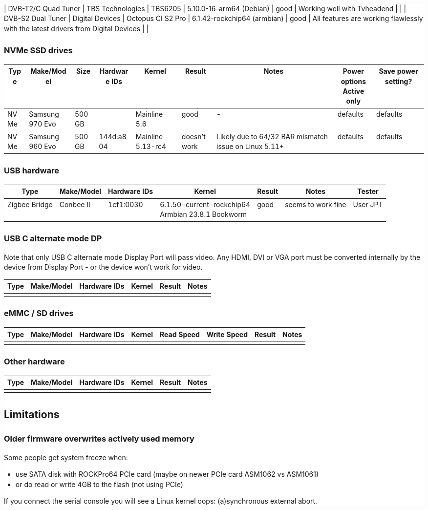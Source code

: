 | DVB-T2/C Quad Tuner | TBS Technologies | TBS6205 | 5.10.0-16-arm64 (Debian) | good | Working well with Tvheadend |  |
| DVB-S2 Dual Tuner | Digital Devices | Octopus CI S2 Pro | 6.1.42-rockchip64 (armbian) | good | All features are working flawlessly with the latest drivers from Digital Devices |  |

### NVMe SSD drives

| Type | Make/Model | Size | Hardware IDs | Kernel | Result | Notes | Power options<br> Active only | Save power setting? |
| --- | --- | --- | --- | --- | --- | --- | --- | --- |
| NVMe | Samsung 970 Evo | 500 GB |  | Mainline 5.6 | good | - | defaults | defaults |
| NVMe | Samsung 960 Evo | 500 GB | 144d:a804 | Mainline 5.13-rc4 | doesn’t work | Likely due to 64/32 BAR mismatch issue on Linux 5.11+ | defaults | defaults |

### USB hardware

| Type | Make/Model | Hardware IDs | Kernel | Result | Notes | Tester |
| --- | --- | --- | --- | --- | --- | --- |
| Zigbee Bridge | Conbee II  | 1cf1:0030 | 6.1.50-current-rockchip64<br> Armbian 23.8.1 Bookworm | good | seems to work fine | User JPT |

### USB C alternate mode DP

Note that only USB C alternate mode Display Port will pass video. Any HDMI, DVI or VGA port must be converted internally by the device from Display Port - or the device won’t work for video.

| Type | Make/Model | Hardware IDs | Kernel | Result | Notes |
| --- | --- | --- | --- | --- | --- |
|  |  |  |  |  |  |

### eMMC / SD drives

| Type | Make/Model | Hardware IDs | Kernel | Read Speed | Write Speed | Result | Notes  |
| --- | --- | --- | --- | --- | --- | --- | --- |
|  |  |  |  |  |  |  |  |

### Other hardware

| Type | Make/Model | Hardware IDs | Kernel | Result | Notes |
| --- | --- | --- | --- | --- | --- |
|  |  |  |  |  |  |

## Limitations

### Older firmware overwrites actively used memory

Some people get system freeze when:

* use SATA disk with ROCKPro64 PCIe card (maybe on newer PCIe card ASM1062 vs ASM1061)
* or do read or write 4GB to the flash (not using PCIe)

If you connect the serial console you will see a Linux kernel oops: (a)synchronous external abort.
